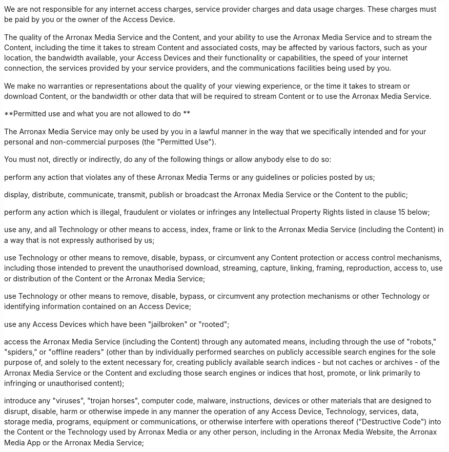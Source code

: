 We are not responsible for any internet access charges, service provider charges and data usage charges. These charges must be paid by you or the owner of the Access Device. 

The quality of the Arronax Media Service and the Content, and your ability to use the Arronax Media Service and to stream the Content, including the time it takes to stream Content and associated costs, may be affected by various factors, such as your location, the bandwidth available, your Access Devices and their functionality or capabilities, the speed of your internet connection, the services provided by your service providers, and the communications facilities being used by you. 

We make no warranties or representations about the quality of your viewing experience, or the time it takes to stream or download Content, or the bandwidth or other data that will be required to stream Content or to use the Arronax Media Service. 

 

**Permitted use and what you are not allowed to do **

The Arronax Media Service may only be used by you in a lawful manner in the way that we specifically intended and for your personal and non-commercial purposes (the "Permitted Use"). 

You must not, directly or indirectly, do any of the following things or allow anybody else to do so: 

perform any action that violates any of these Arronax Media Terms or any guidelines or policies posted by us; 

display, distribute, communicate, transmit, publish or broadcast the Arronax Media Service or the Content to the public; 

perform any action which is illegal, fraudulent or violates or infringes any Intellectual Property Rights listed in clause 15 below; 

use any, and all Technology or other means to access, index, frame or link to the Arronax Media Service (including the Content) in a way that is not expressly authorised by us; 

use Technology or other means to remove, disable, bypass, or circumvent any Content protection or access control mechanisms, including those intended to prevent the unauthorised download, streaming, capture, linking, framing, reproduction, access to, use or distribution of the Content or the Arronax Media Service; 

use Technology or other means to remove, disable, bypass, or circumvent any protection mechanisms or other Technology or identifying information contained on an Access Device; 

use any Access Devices which have been "jailbroken" or "rooted"; 

access the Arronax Media Service (including the Content) through any automated means, including through the use of "robots," "spiders," or "offline readers" (other than by individually performed searches on publicly accessible search engines for the sole purpose of, and solely to the extent necessary for, creating publicly available search indices - but not caches or archives - of the Arronax Media Service or the Content and excluding those search engines or indices that host, promote, or link primarily to infringing or unauthorised content); 

introduce any "viruses", "trojan horses", computer code, malware, instructions, devices or other materials that are designed to disrupt, disable, harm or otherwise impede in any manner the operation of any Access Device, Technology, services, data, storage media, programs, equipment or communications, or otherwise interfere with operations thereof ("Destructive Code") into the Content or the Technology used by Arronax Media or any other person, including in the Arronax Media Website, the Arronax Media App or the Arronax Media Service; 
